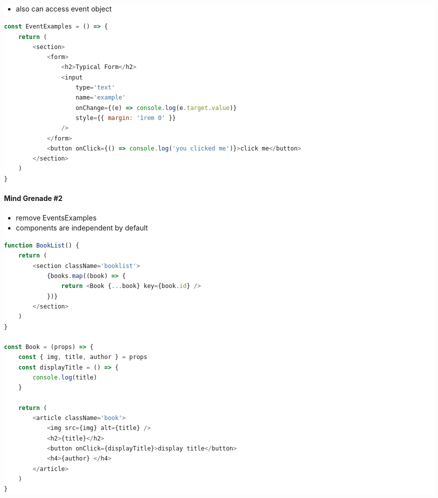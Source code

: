 - also can access event object

```js
const EventExamples = () => {
	return (
		<section>
			<form>
				<h2>Typical Form</h2>
				<input
					type='text'
					name='example'
					onChange={(e) => console.log(e.target.value)}
					style={{ margin: '1rem 0' }}
				/>
			</form>
			<button onClick={() => console.log('you clicked me')}>click me</button>
		</section>
	)
}
```

#### Mind Grenade #2

- remove EventsExamples
- components are independent by default

```js
function BookList() {
	return (
		<section className='booklist'>
			{books.map((book) => {
				return <Book {...book} key={book.id} />
			})}
		</section>
	)
}

const Book = (props) => {
	const { img, title, author } = props
	const displayTitle = () => {
		console.log(title)
	}

	return (
		<article className='book'>
			<img src={img} alt={title} />
			<h2>{title}</h2>
			<button onClick={displayTitle}>display title</button>
			<h4>{author} </h4>
		</article>
	)
}
```
